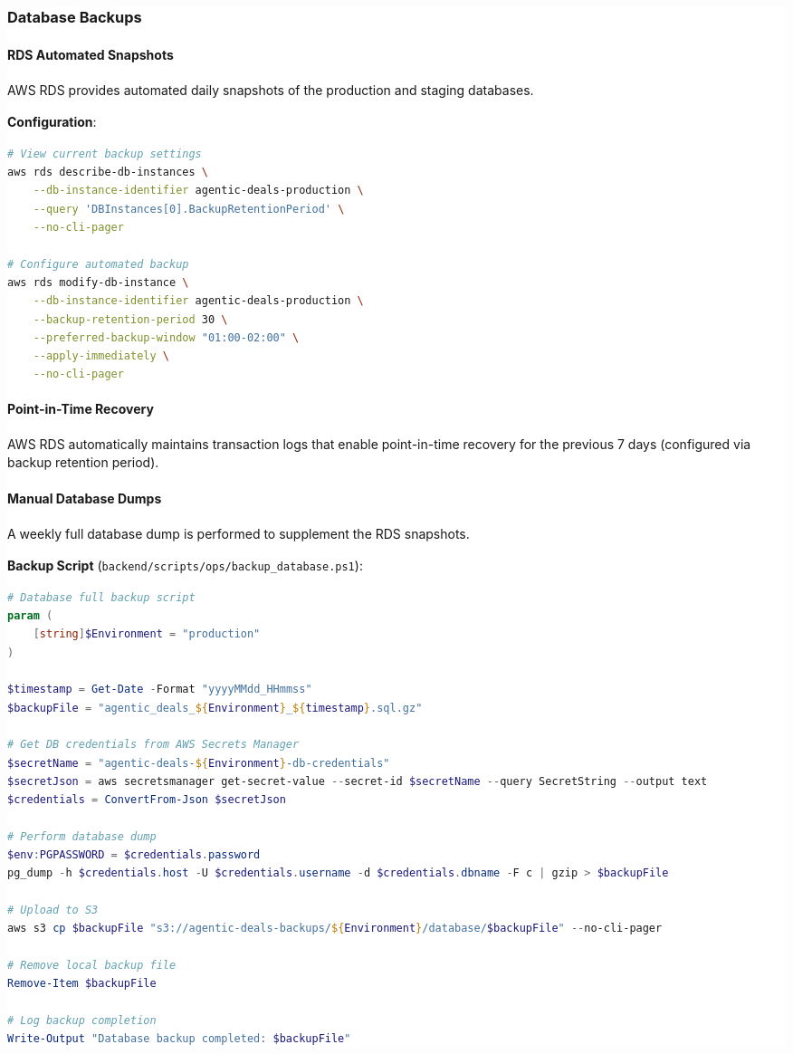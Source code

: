 ### Database Backups

#### RDS Automated Snapshots

AWS RDS provides automated daily snapshots of the production and staging databases.

**Configuration**:
```bash
# View current backup settings
aws rds describe-db-instances \
    --db-instance-identifier agentic-deals-production \
    --query 'DBInstances[0].BackupRetentionPeriod' \
    --no-cli-pager

# Configure automated backup
aws rds modify-db-instance \
    --db-instance-identifier agentic-deals-production \
    --backup-retention-period 30 \
    --preferred-backup-window "01:00-02:00" \
    --apply-immediately \
    --no-cli-pager
```

#### Point-in-Time Recovery

AWS RDS automatically maintains transaction logs that enable point-in-time recovery for the previous 7 days (configured via backup retention period).

#### Manual Database Dumps

A weekly full database dump is performed to supplement the RDS snapshots.

**Backup Script** (`backend/scripts/ops/backup_database.ps1`):
```powershell
# Database full backup script
param (
    [string]$Environment = "production"
)

$timestamp = Get-Date -Format "yyyyMMdd_HHmmss"
$backupFile = "agentic_deals_${Environment}_${timestamp}.sql.gz"

# Get DB credentials from AWS Secrets Manager
$secretName = "agentic-deals-${Environment}-db-credentials"
$secretJson = aws secretsmanager get-secret-value --secret-id $secretName --query SecretString --output text
$credentials = ConvertFrom-Json $secretJson

# Perform database dump
$env:PGPASSWORD = $credentials.password
pg_dump -h $credentials.host -U $credentials.username -d $credentials.dbname -F c | gzip > $backupFile

# Upload to S3
aws s3 cp $backupFile "s3://agentic-deals-backups/${Environment}/database/$backupFile" --no-cli-pager

# Remove local backup file
Remove-Item $backupFile

# Log backup completion
Write-Output "Database backup completed: $backupFile"
```
